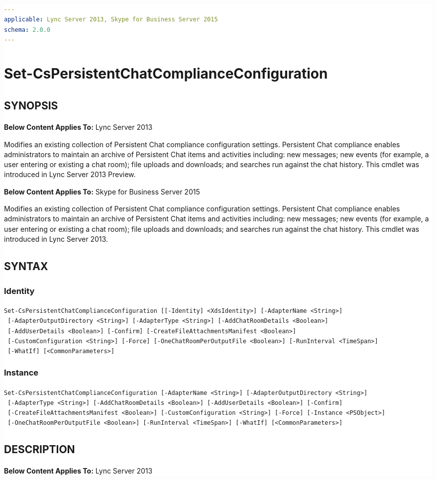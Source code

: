 ```yaml
---
applicable: Lync Server 2013, Skype for Business Server 2015
schema: 2.0.0
---
```


# Set-CsPersistentChatComplianceConfiguration

## SYNOPSIS
**Below Content Applies To:** Lync Server 2013

Modifies an existing collection of Persistent Chat compliance configuration settings.
Persistent Chat compliance enables administrators to maintain an archive of Persistent Chat items and activities including: new messages; new events (for example, a user entering or existing a chat room); file uploads and downloads; and searches run against the chat history.
This cmdlet was introduced in Lync Server 2013 Preview.

**Below Content Applies To:** Skype for Business Server 2015

Modifies an existing collection of Persistent Chat compliance configuration settings.
Persistent Chat compliance enables administrators to maintain an archive of Persistent Chat items and activities including: new messages; new events (for example, a user entering or existing a chat room); file uploads and downloads; and searches run against the chat history.
This cmdlet was introduced in Lync Server 2013.



## SYNTAX

### Identity
```
Set-CsPersistentChatComplianceConfiguration [[-Identity] <XdsIdentity>] [-AdapterName <String>]
 [-AdapterOutputDirectory <String>] [-AdapterType <String>] [-AddChatRoomDetails <Boolean>]
 [-AddUserDetails <Boolean>] [-Confirm] [-CreateFileAttachmentsManifest <Boolean>]
 [-CustomConfiguration <String>] [-Force] [-OneChatRoomPerOutputFile <Boolean>] [-RunInterval <TimeSpan>]
 [-WhatIf] [<CommonParameters>]
```

### Instance
```
Set-CsPersistentChatComplianceConfiguration [-AdapterName <String>] [-AdapterOutputDirectory <String>]
 [-AdapterType <String>] [-AddChatRoomDetails <Boolean>] [-AddUserDetails <Boolean>] [-Confirm]
 [-CreateFileAttachmentsManifest <Boolean>] [-CustomConfiguration <String>] [-Force] [-Instance <PSObject>]
 [-OneChatRoomPerOutputFile <Boolean>] [-RunInterval <TimeSpan>] [-WhatIf] [<CommonParameters>]
```

## DESCRIPTION
**Below Content Applies To:** Lync Server 2013
